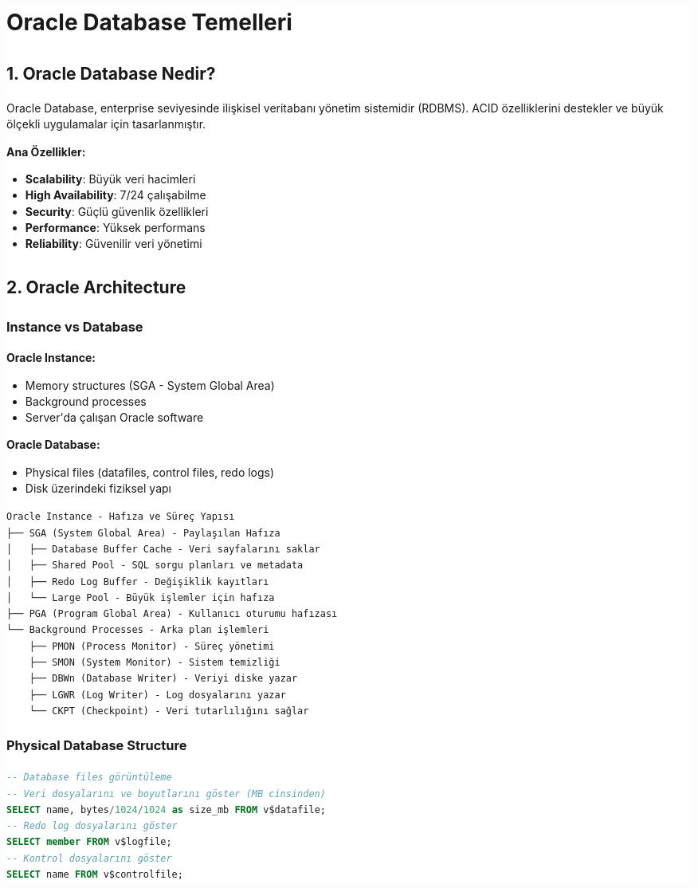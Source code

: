 # Oracle Database Temelleri

## 1. Oracle Database Nedir?

Oracle Database, enterprise seviyesinde ilişkisel veritabanı yönetim sistemidir (RDBMS). ACID özelliklerini destekler ve büyük ölçekli uygulamalar için tasarlanmıştır.

**Ana Özellikler:**

- **Scalability**: Büyük veri hacimleri
- **High Availability**: 7/24 çalışabilme
- **Security**: Güçlü güvenlik özellikleri
- **Performance**: Yüksek performans
- **Reliability**: Güvenilir veri yönetimi

## 2. Oracle Architecture

### Instance vs Database

**Oracle Instance:**

- Memory structures (SGA - System Global Area)
- Background processes
- Server'da çalışan Oracle software

**Oracle Database:**

- Physical files (datafiles, control files, redo logs)
- Disk üzerindeki fiziksel yapı

```
Oracle Instance - Hafıza ve Süreç Yapısı
├── SGA (System Global Area) - Paylaşılan Hafıza
│   ├── Database Buffer Cache - Veri sayfalarını saklar
│   ├── Shared Pool - SQL sorgu planları ve metadata
│   ├── Redo Log Buffer - Değişiklik kayıtları
│   └── Large Pool - Büyük işlemler için hafıza
├── PGA (Program Global Area) - Kullanıcı oturumu hafızası
└── Background Processes - Arka plan işlemleri
    ├── PMON (Process Monitor) - Süreç yönetimi
    ├── SMON (System Monitor) - Sistem temizliği
    ├── DBWn (Database Writer) - Veriyi diske yazar
    ├── LGWR (Log Writer) - Log dosyalarını yazar
    └── CKPT (Checkpoint) - Veri tutarlılığını sağlar
```

### Physical Database Structure

```sql
-- Database files görüntüleme
-- Veri dosyalarını ve boyutlarını göster (MB cinsinden)
SELECT name, bytes/1024/1024 as size_mb FROM v$datafile;
-- Redo log dosyalarını göster
SELECT member FROM v$logfile;
-- Kontrol dosyalarını göster
SELECT name FROM v$controlfile;
```
